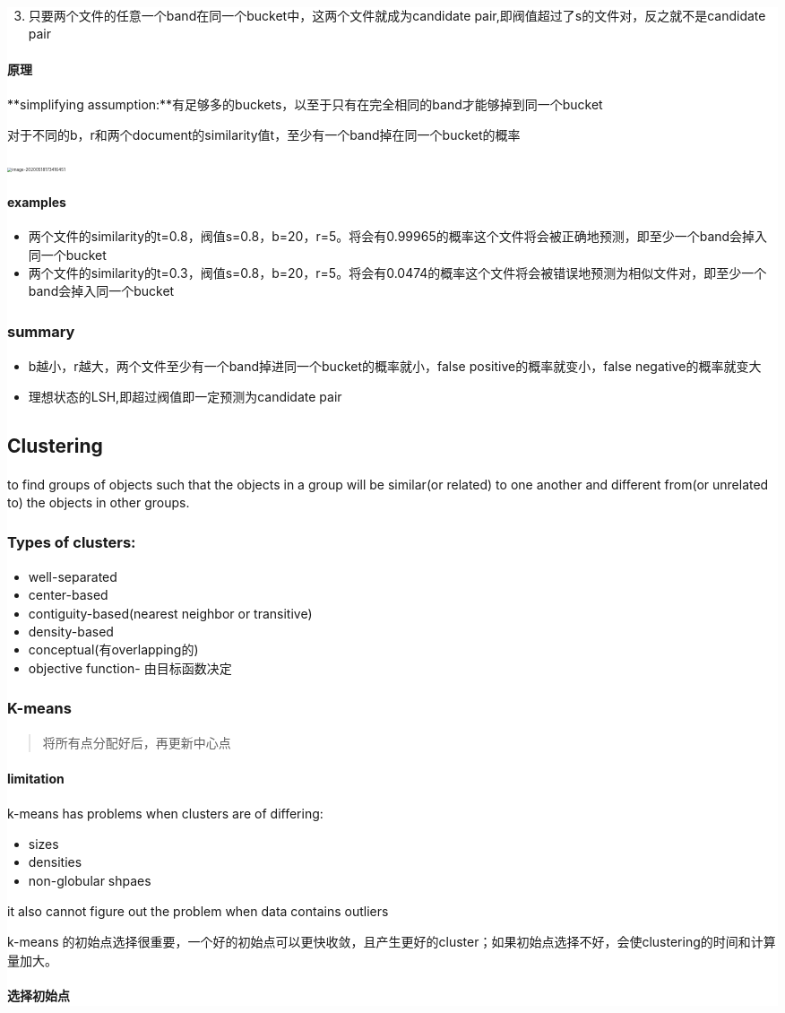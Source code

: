 3. 只要两个文件的任意一个band在同一个bucket中，这两个文件就成为candidate pair,即阀值超过了s的文件对，反之就不是candidate pair

#### 原理

**simplifying assumption:**有足够多的buckets，以至于只有在完全相同的band才能够掉到同一个bucket

对于不同的b，r和两个document的similarity值t，至少有一个band掉在同一个bucket的概率

<img src="/Users/Simonchan/Library/Application Support/typora-user-images/image-20200518173416451.png" alt="image-20200518173416451" style="zoom:33%;" />

#### examples

- 两个文件的similarity的t=0.8，阀值s=0.8，b=20，r=5。将会有0.99965的概率这个文件将会被正确地预测，即至少一个band会掉入同一个bucket
- 两个文件的similarity的t=0.3，阀值s=0.8，b=20，r=5。将会有0.0474的概率这个文件将会被错误地预测为相似文件对，即至少一个band会掉入同一个bucket

### summary

- b越小，r越大，两个文件至少有一个band掉进同一个bucket的概率就小，false positive的概率就变小，false negative的概率就变大

- 理想状态的LSH,即超过阀值即一定预测为candidate pair



## Clustering

to find groups of objects such that the objects in a group will be similar(or related) to one another and different from(or unrelated to) the objects in other groups.

### Types of clusters:

- well-separated 
- center-based
- contiguity-based(nearest neighbor or transitive)
- density-based
- conceptual(有overlapping的)
- objective function- 由目标函数决定



### K-means

> 将所有点分配好后，再更新中心点

#### limitation

k-means has problems when clusters are of differing:

- sizes
- densities
- non-globular shpaes

it also cannot figure out the problem when data contains outliers

k-means 的初始点选择很重要，一个好的初始点可以更快收敛，且产生更好的cluster；如果初始点选择不好，会使clustering的时间和计算量加大。

#### 选择初始点
